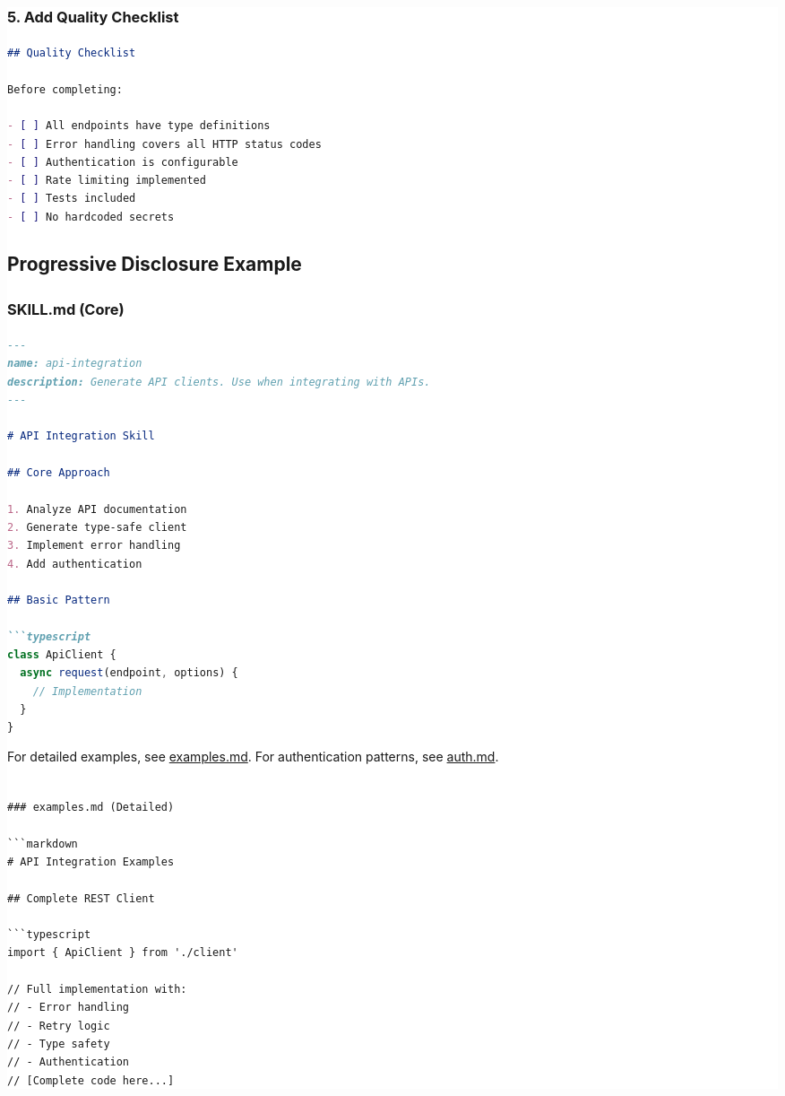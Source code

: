 ### 5. Add Quality Checklist

```markdown
## Quality Checklist

Before completing:

- [ ] All endpoints have type definitions
- [ ] Error handling covers all HTTP status codes
- [ ] Authentication is configurable
- [ ] Rate limiting implemented
- [ ] Tests included
- [ ] No hardcoded secrets
```

## Progressive Disclosure Example

### SKILL.md (Core)

```markdown
---
name: api-integration
description: Generate API clients. Use when integrating with APIs.
---

# API Integration Skill

## Core Approach

1. Analyze API documentation
2. Generate type-safe client
3. Implement error handling
4. Add authentication

## Basic Pattern

```typescript
class ApiClient {
  async request(endpoint, options) {
    // Implementation
  }
}
```

For detailed examples, see [examples.md](examples.md).
For authentication patterns, see [auth.md](auth.md).
```

### examples.md (Detailed)

```markdown
# API Integration Examples

## Complete REST Client

```typescript
import { ApiClient } from './client'

// Full implementation with:
// - Error handling
// - Retry logic
// - Type safety
// - Authentication
// [Complete code here...]
```
